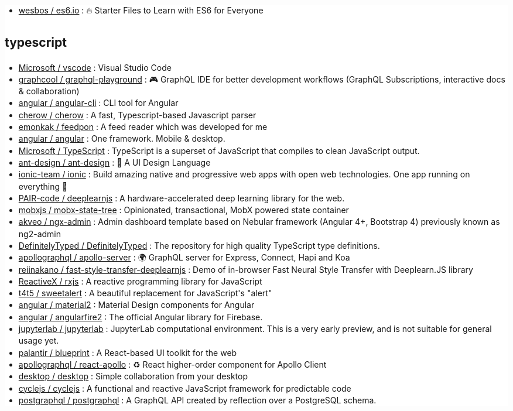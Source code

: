 - [wesbos / es6.io](https://github.com/wesbos/es6.io) : 🔥 Starter Files to Learn with ES6 for Everyone


## typescript

- [Microsoft / vscode](https://github.com/Microsoft/vscode) : Visual Studio Code
- [graphcool / graphql-playground](https://github.com/graphcool/graphql-playground) : 🎮 GraphQL IDE for better development workflows (GraphQL Subscriptions, interactive docs & collaboration)
- [angular / angular-cli](https://github.com/angular/angular-cli) : CLI tool for Angular
- [cherow / cherow](https://github.com/cherow/cherow) : A fast, Typescript-based Javascript parser
- [emonkak / feedpon](https://github.com/emonkak/feedpon) : A feed reader which was developed for me
- [angular / angular](https://github.com/angular/angular) : One framework. Mobile & desktop.
- [Microsoft / TypeScript](https://github.com/Microsoft/TypeScript) : TypeScript is a superset of JavaScript that compiles to clean JavaScript output.
- [ant-design / ant-design](https://github.com/ant-design/ant-design) : 🐜 A UI Design Language
- [ionic-team / ionic](https://github.com/ionic-team/ionic) : Build amazing native and progressive web apps with open web technologies. One app running on everything 🎉
- [PAIR-code / deeplearnjs](https://github.com/PAIR-code/deeplearnjs) : A hardware-accelerated deep learning library for the web.
- [mobxjs / mobx-state-tree](https://github.com/mobxjs/mobx-state-tree) : Opinionated, transactional, MobX powered state container
- [akveo / ngx-admin](https://github.com/akveo/ngx-admin) : Admin dashboard template based on Nebular framework (Angular 4+, Bootstrap 4) previously known as ng2-admin
- [DefinitelyTyped / DefinitelyTyped](https://github.com/DefinitelyTyped/DefinitelyTyped) : The repository for high quality TypeScript type definitions.
- [apollographql / apollo-server](https://github.com/apollographql/apollo-server) : 🌍 GraphQL server for Express, Connect, Hapi and Koa
- [reiinakano / fast-style-transfer-deeplearnjs](https://github.com/reiinakano/fast-style-transfer-deeplearnjs) : Demo of in-browser Fast Neural Style Transfer with Deeplearn.JS library
- [ReactiveX / rxjs](https://github.com/ReactiveX/rxjs) : A reactive programming library for JavaScript
- [t4t5 / sweetalert](https://github.com/t4t5/sweetalert) : A beautiful replacement for JavaScript's "alert"
- [angular / material2](https://github.com/angular/material2) : Material Design components for Angular
- [angular / angularfire2](https://github.com/angular/angularfire2) : The official Angular library for Firebase.
- [jupyterlab / jupyterlab](https://github.com/jupyterlab/jupyterlab) : JupyterLab computational environment. This is a very early preview, and is not suitable for general usage yet.
- [palantir / blueprint](https://github.com/palantir/blueprint) : A React-based UI toolkit for the web
- [apollographql / react-apollo](https://github.com/apollographql/react-apollo) : ♻️ React higher-order component for Apollo Client
- [desktop / desktop](https://github.com/desktop/desktop) : Simple collaboration from your desktop
- [cyclejs / cyclejs](https://github.com/cyclejs/cyclejs) : A functional and reactive JavaScript framework for predictable code
- [postgraphql / postgraphql](https://github.com/postgraphql/postgraphql) : A GraphQL API created by reflection over a PostgreSQL schema.

